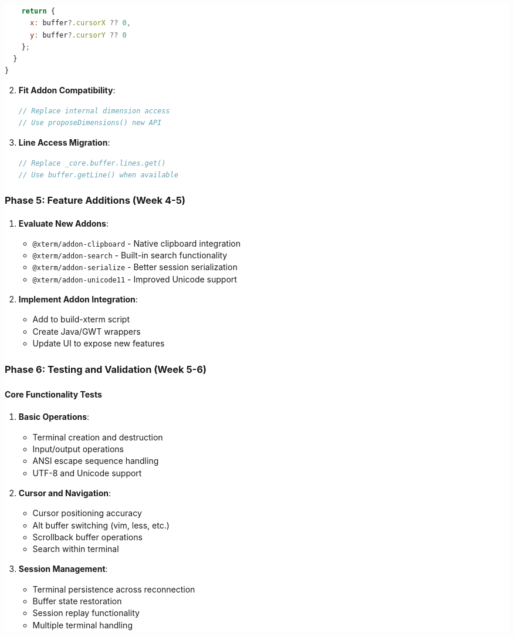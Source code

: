    ```javascript
       return {
         x: buffer?.cursorX ?? 0,
         y: buffer?.cursorY ?? 0
       };
     }
   }
   ```

2. **Fit Addon Compatibility**:
   ```javascript
   // Replace internal dimension access
   // Use proposeDimensions() new API
   ```

3. **Line Access Migration**:
   ```javascript
   // Replace _core.buffer.lines.get()
   // Use buffer.getLine() when available
   ```

### Phase 5: Feature Additions (Week 4-5)

1. **Evaluate New Addons**:
   - `@xterm/addon-clipboard` - Native clipboard integration
   - `@xterm/addon-search` - Built-in search functionality
   - `@xterm/addon-serialize` - Better session serialization
   - `@xterm/addon-unicode11` - Improved Unicode support

2. **Implement Addon Integration**:
   - Add to build-xterm script
   - Create Java/GWT wrappers
   - Update UI to expose new features

### Phase 6: Testing and Validation (Week 5-6)

#### Core Functionality Tests
1. **Basic Operations**:
   - Terminal creation and destruction
   - Input/output operations
   - ANSI escape sequence handling
   - UTF-8 and Unicode support

2. **Cursor and Navigation**:
   - Cursor positioning accuracy
   - Alt buffer switching (vim, less, etc.)
   - Scrollback buffer operations
   - Search within terminal

3. **Session Management**:
   - Terminal persistence across reconnection
   - Buffer state restoration
   - Session replay functionality
   - Multiple terminal handling
